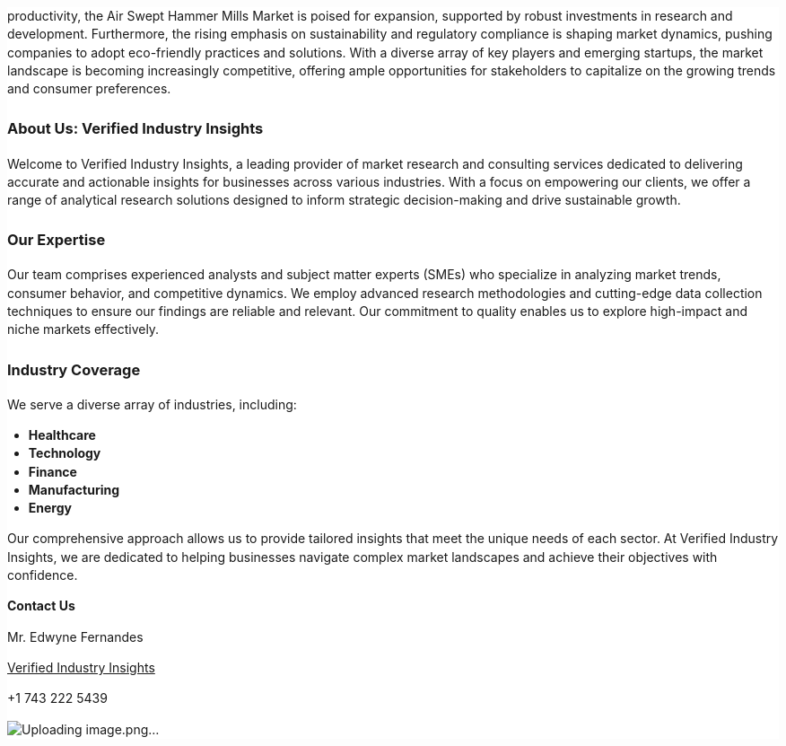 productivity, the Air Swept Hammer Mills Market is poised for expansion, supported by robust investments in research and development. Furthermore, the rising emphasis on sustainability and regulatory compliance is shaping market dynamics, pushing companies to adopt eco-friendly practices and solutions. With a diverse array of key players and emerging startups, the market landscape is becoming increasingly competitive, offering ample opportunities for stakeholders to capitalize on the growing trends and consumer preferences.</p><h3>About Us: Verified Industry Insights</h3><p>Welcome to Verified Industry Insights, a leading provider of market research and consulting services dedicated to delivering accurate and actionable insights for businesses across various industries. With a focus on empowering our clients, we offer a range of analytical research solutions designed to inform strategic decision-making and drive sustainable growth.</p><h3>Our Expertise</h3><p>Our team comprises experienced analysts and subject matter experts (SMEs) who specialize in analyzing market trends, consumer behavior, and competitive dynamics. We employ advanced research methodologies and cutting-edge data collection techniques to ensure our findings are reliable and relevant. Our commitment to quality enables us to explore high-impact and niche markets effectively.</p><h3>Industry Coverage</h3><p>We serve a diverse array of industries, including:</p><ul><li><strong>Healthcare</strong></li><li><strong>Technology</strong></li><li><strong>Finance</strong></li><li><strong>Manufacturing</strong></li><li><strong>Energy</strong></li></ul><p>Our comprehensive approach allows us to provide tailored insights that meet the unique needs of each sector. At Verified Industry Insights, we are dedicated to helping businesses navigate complex market landscapes and achieve their objectives with confidence.</p><p><strong>Contact Us</strong></p><p>Mr. Edwyne Fernandes</p><p><a href="https://www.verifiedindustryinsights.com/">Verified Industry Insights</a></p><p>+1 743 222 5439</p>
![Uploading image.png…]()
